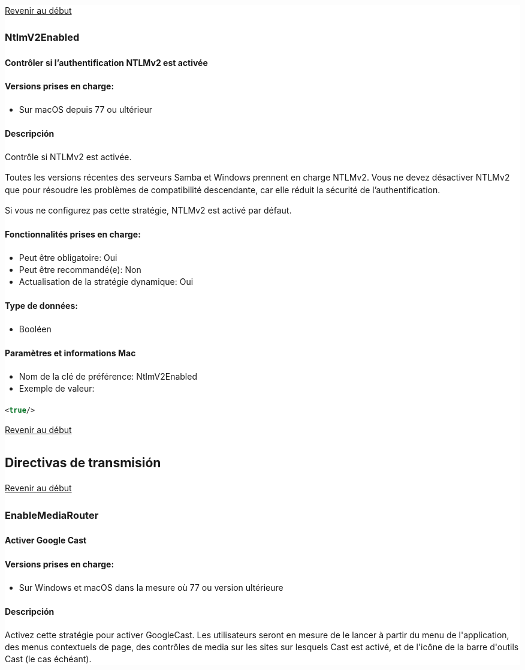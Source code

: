 
  [Revenir au début](#microsoft-edge---stratégies)

  ### NtlmV2Enabled
  #### Contrôler si l’authentification NTLMv2 est activée
  
  
  #### Versions prises en charge:
  - Sur macOS depuis 77 ou ultérieur

  #### Descripción
  Contrôle si NTLMv2 est activée.

Toutes les versions récentes des serveurs Samba et Windows prennent en charge NTLMv2. Vous ne devez désactiver NTLMv2 que pour résoudre les problèmes de compatibilité descendante, car elle réduit la sécurité de l’authentification.

Si vous ne configurez pas cette stratégie, NTLMv2 est activé par défaut.

  #### Fonctionnalités prises en charge:
  - Peut être obligatoire: Oui
  - Peut être recommandé(e): Non
  - Actualisation de la stratégie dynamique: Oui

  #### Type de données:
  - Booléen

  

  #### Paramètres et informations Mac
  - Nom de la clé de préférence: NtlmV2Enabled
  - Exemple de valeur:
``` xml
<true/>
```
  

  [Revenir au début](#microsoft-edge---stratégies)

  ## Directivas de transmisión

  [Revenir au début](#microsoft-edge---stratégies)

  ### EnableMediaRouter
  #### Activer Google Cast
  
  
  #### Versions prises en charge:
  - Sur Windows et macOS dans la mesure où 77 ou version ultérieure

  #### Descripción
  Activez cette stratégie pour activer GoogleCast. Les utilisateurs seront en mesure de le lancer à partir du menu de l'application, des menus contextuels de page, des contrôles de media sur les sites sur lesquels Cast est activé, et de l'icône de la barre d'outils Cast (le cas échéant).
